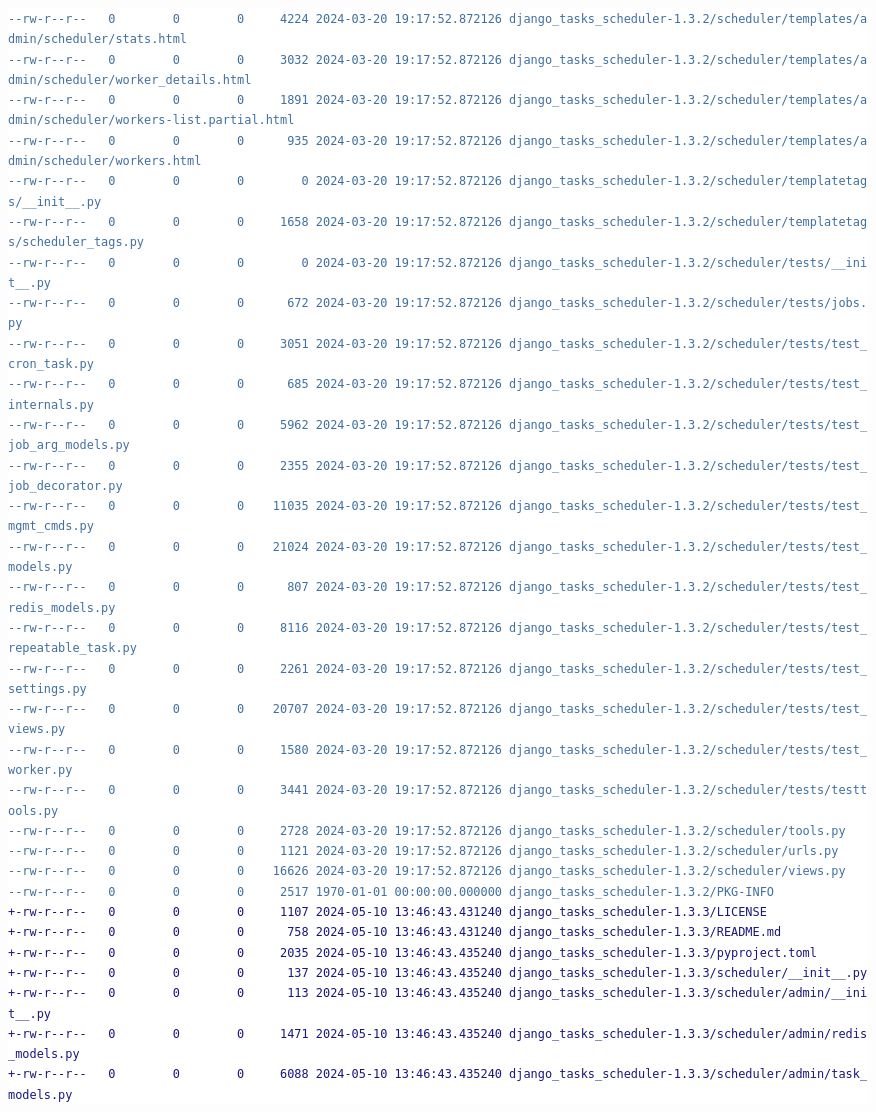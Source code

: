 ```diff
--rw-r--r--   0        0        0     4224 2024-03-20 19:17:52.872126 django_tasks_scheduler-1.3.2/scheduler/templates/admin/scheduler/stats.html
--rw-r--r--   0        0        0     3032 2024-03-20 19:17:52.872126 django_tasks_scheduler-1.3.2/scheduler/templates/admin/scheduler/worker_details.html
--rw-r--r--   0        0        0     1891 2024-03-20 19:17:52.872126 django_tasks_scheduler-1.3.2/scheduler/templates/admin/scheduler/workers-list.partial.html
--rw-r--r--   0        0        0      935 2024-03-20 19:17:52.872126 django_tasks_scheduler-1.3.2/scheduler/templates/admin/scheduler/workers.html
--rw-r--r--   0        0        0        0 2024-03-20 19:17:52.872126 django_tasks_scheduler-1.3.2/scheduler/templatetags/__init__.py
--rw-r--r--   0        0        0     1658 2024-03-20 19:17:52.872126 django_tasks_scheduler-1.3.2/scheduler/templatetags/scheduler_tags.py
--rw-r--r--   0        0        0        0 2024-03-20 19:17:52.872126 django_tasks_scheduler-1.3.2/scheduler/tests/__init__.py
--rw-r--r--   0        0        0      672 2024-03-20 19:17:52.872126 django_tasks_scheduler-1.3.2/scheduler/tests/jobs.py
--rw-r--r--   0        0        0     3051 2024-03-20 19:17:52.872126 django_tasks_scheduler-1.3.2/scheduler/tests/test_cron_task.py
--rw-r--r--   0        0        0      685 2024-03-20 19:17:52.872126 django_tasks_scheduler-1.3.2/scheduler/tests/test_internals.py
--rw-r--r--   0        0        0     5962 2024-03-20 19:17:52.872126 django_tasks_scheduler-1.3.2/scheduler/tests/test_job_arg_models.py
--rw-r--r--   0        0        0     2355 2024-03-20 19:17:52.872126 django_tasks_scheduler-1.3.2/scheduler/tests/test_job_decorator.py
--rw-r--r--   0        0        0    11035 2024-03-20 19:17:52.872126 django_tasks_scheduler-1.3.2/scheduler/tests/test_mgmt_cmds.py
--rw-r--r--   0        0        0    21024 2024-03-20 19:17:52.872126 django_tasks_scheduler-1.3.2/scheduler/tests/test_models.py
--rw-r--r--   0        0        0      807 2024-03-20 19:17:52.872126 django_tasks_scheduler-1.3.2/scheduler/tests/test_redis_models.py
--rw-r--r--   0        0        0     8116 2024-03-20 19:17:52.872126 django_tasks_scheduler-1.3.2/scheduler/tests/test_repeatable_task.py
--rw-r--r--   0        0        0     2261 2024-03-20 19:17:52.872126 django_tasks_scheduler-1.3.2/scheduler/tests/test_settings.py
--rw-r--r--   0        0        0    20707 2024-03-20 19:17:52.872126 django_tasks_scheduler-1.3.2/scheduler/tests/test_views.py
--rw-r--r--   0        0        0     1580 2024-03-20 19:17:52.872126 django_tasks_scheduler-1.3.2/scheduler/tests/test_worker.py
--rw-r--r--   0        0        0     3441 2024-03-20 19:17:52.872126 django_tasks_scheduler-1.3.2/scheduler/tests/testtools.py
--rw-r--r--   0        0        0     2728 2024-03-20 19:17:52.872126 django_tasks_scheduler-1.3.2/scheduler/tools.py
--rw-r--r--   0        0        0     1121 2024-03-20 19:17:52.872126 django_tasks_scheduler-1.3.2/scheduler/urls.py
--rw-r--r--   0        0        0    16626 2024-03-20 19:17:52.872126 django_tasks_scheduler-1.3.2/scheduler/views.py
--rw-r--r--   0        0        0     2517 1970-01-01 00:00:00.000000 django_tasks_scheduler-1.3.2/PKG-INFO
+-rw-r--r--   0        0        0     1107 2024-05-10 13:46:43.431240 django_tasks_scheduler-1.3.3/LICENSE
+-rw-r--r--   0        0        0      758 2024-05-10 13:46:43.431240 django_tasks_scheduler-1.3.3/README.md
+-rw-r--r--   0        0        0     2035 2024-05-10 13:46:43.435240 django_tasks_scheduler-1.3.3/pyproject.toml
+-rw-r--r--   0        0        0      137 2024-05-10 13:46:43.435240 django_tasks_scheduler-1.3.3/scheduler/__init__.py
+-rw-r--r--   0        0        0      113 2024-05-10 13:46:43.435240 django_tasks_scheduler-1.3.3/scheduler/admin/__init__.py
+-rw-r--r--   0        0        0     1471 2024-05-10 13:46:43.435240 django_tasks_scheduler-1.3.3/scheduler/admin/redis_models.py
+-rw-r--r--   0        0        0     6088 2024-05-10 13:46:43.435240 django_tasks_scheduler-1.3.3/scheduler/admin/task_models.py
```